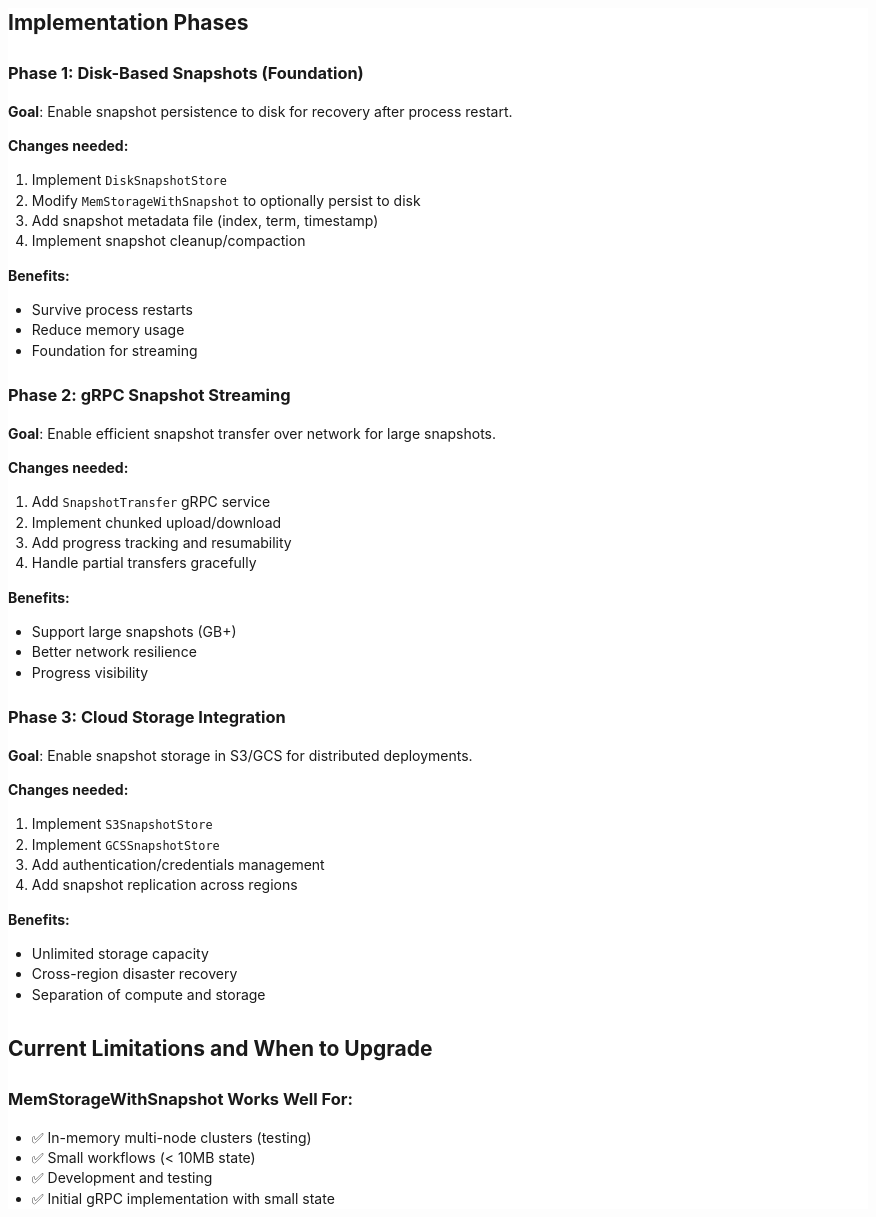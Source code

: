 ## Implementation Phases

### Phase 1: Disk-Based Snapshots (Foundation)

**Goal**: Enable snapshot persistence to disk for recovery after process restart.

**Changes needed:**
1. Implement `DiskSnapshotStore`
2. Modify `MemStorageWithSnapshot` to optionally persist to disk
3. Add snapshot metadata file (index, term, timestamp)
4. Implement snapshot cleanup/compaction

**Benefits:**
- Survive process restarts
- Reduce memory usage
- Foundation for streaming

### Phase 2: gRPC Snapshot Streaming

**Goal**: Enable efficient snapshot transfer over network for large snapshots.

**Changes needed:**
1. Add `SnapshotTransfer` gRPC service
2. Implement chunked upload/download
3. Add progress tracking and resumability
4. Handle partial transfers gracefully

**Benefits:**
- Support large snapshots (GB+)
- Better network resilience
- Progress visibility

### Phase 3: Cloud Storage Integration

**Goal**: Enable snapshot storage in S3/GCS for distributed deployments.

**Changes needed:**
1. Implement `S3SnapshotStore`
2. Implement `GCSSnapshotStore`
3. Add authentication/credentials management
4. Add snapshot replication across regions

**Benefits:**
- Unlimited storage capacity
- Cross-region disaster recovery
- Separation of compute and storage

## Current Limitations and When to Upgrade

### MemStorageWithSnapshot Works Well For:

- ✅ In-memory multi-node clusters (testing)
- ✅ Small workflows (< 10MB state)
- ✅ Development and testing
- ✅ Initial gRPC implementation with small state
